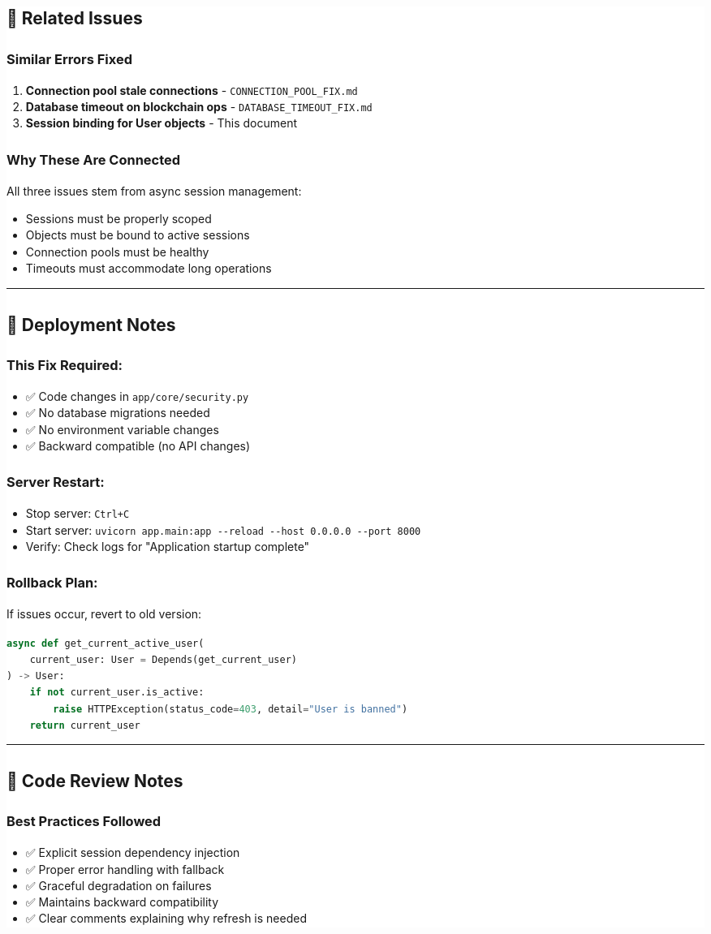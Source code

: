 ## 🔗 Related Issues

### Similar Errors Fixed
1. **Connection pool stale connections** - `CONNECTION_POOL_FIX.md`
2. **Database timeout on blockchain ops** - `DATABASE_TIMEOUT_FIX.md`
3. **Session binding for User objects** - This document

### Why These Are Connected
All three issues stem from async session management:
- Sessions must be properly scoped
- Objects must be bound to active sessions
- Connection pools must be healthy
- Timeouts must accommodate long operations

---

## 🚀 Deployment Notes

### This Fix Required:
- ✅ Code changes in `app/core/security.py`
- ✅ No database migrations needed
- ✅ No environment variable changes
- ✅ Backward compatible (no API changes)

### Server Restart:
- Stop server: `Ctrl+C`
- Start server: `uvicorn app.main:app --reload --host 0.0.0.0 --port 8000`
- Verify: Check logs for "Application startup complete"

### Rollback Plan:
If issues occur, revert to old version:
```python
async def get_current_active_user(
    current_user: User = Depends(get_current_user)
) -> User:
    if not current_user.is_active:
        raise HTTPException(status_code=403, detail="User is banned")
    return current_user
```

---

## 📝 Code Review Notes

### Best Practices Followed
- ✅ Explicit session dependency injection
- ✅ Proper error handling with fallback
- ✅ Graceful degradation on failures
- ✅ Maintains backward compatibility
- ✅ Clear comments explaining why refresh is needed
